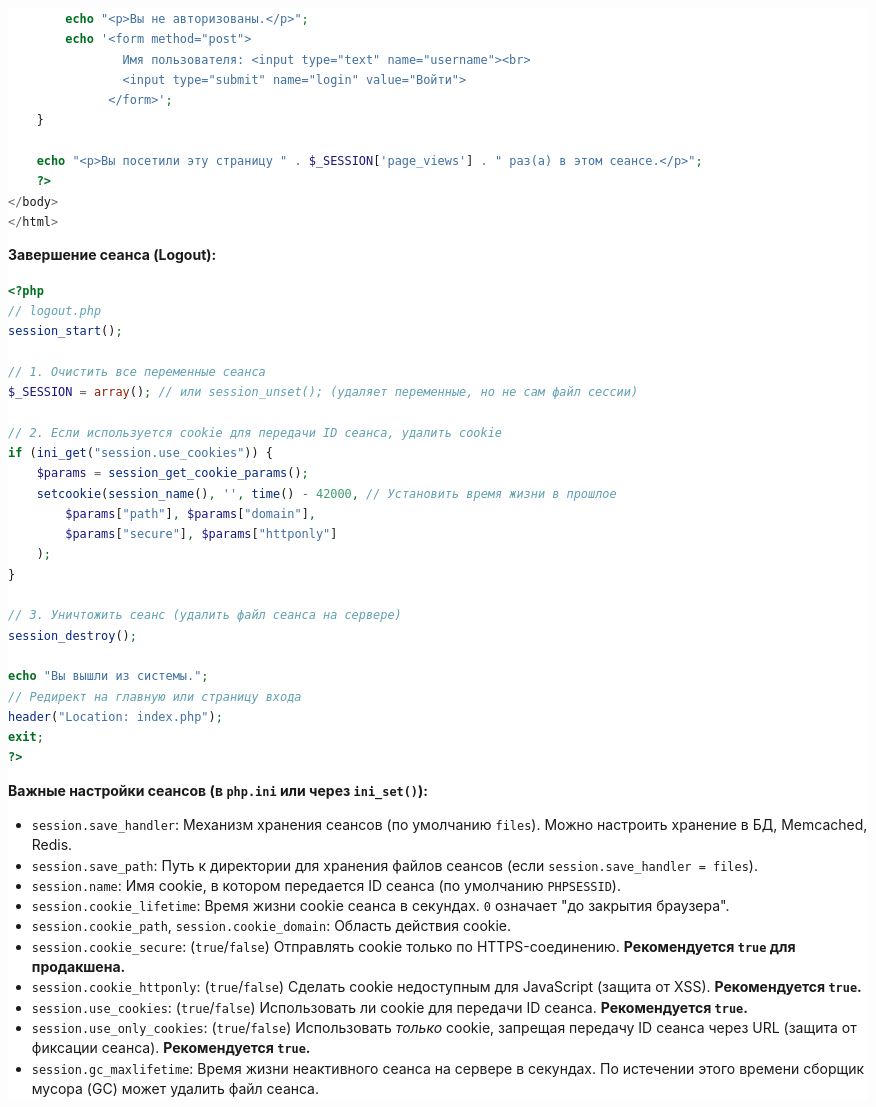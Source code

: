 ```php
        echo "<p>Вы не авторизованы.</p>";
        echo '<form method="post">
                Имя пользователя: <input type="text" name="username"><br>
                <input type="submit" name="login" value="Войти">
              </form>';
    }

    echo "<p>Вы посетили эту страницу " . $_SESSION['page_views'] . " раз(а) в этом сеансе.</p>";
    ?>
</body>
</html>
```

**Завершение сеанса (Logout):**
```php
<?php
// logout.php
session_start();

// 1. Очистить все переменные сеанса
$_SESSION = array(); // или session_unset(); (удаляет переменные, но не сам файл сессии)

// 2. Если используется cookie для передачи ID сеанса, удалить cookie
if (ini_get("session.use_cookies")) {
    $params = session_get_cookie_params();
    setcookie(session_name(), '', time() - 42000, // Установить время жизни в прошлое
        $params["path"], $params["domain"],
        $params["secure"], $params["httponly"]
    );
}

// 3. Уничтожить сеанс (удалить файл сеанса на сервере)
session_destroy();

echo "Вы вышли из системы.";
// Редирект на главную или страницу входа
header("Location: index.php");
exit;
?>
```

**Важные настройки сеансов (в `php.ini` или через `ini_set()`):**

*   `session.save_handler`: Механизм хранения сеансов (по умолчанию `files`). Можно настроить хранение в БД, Memcached, Redis.
*   `session.save_path`: Путь к директории для хранения файлов сеансов (если `session.save_handler = files`).
*   `session.name`: Имя cookie, в котором передается ID сеанса (по умолчанию `PHPSESSID`).
*   `session.cookie_lifetime`: Время жизни cookie сеанса в секундах. `0` означает "до закрытия браузера".
*   `session.cookie_path`, `session.cookie_domain`: Область действия cookie.
*   `session.cookie_secure`: (`true`/`false`) Отправлять cookie только по HTTPS-соединению. **Рекомендуется `true` для продакшена.**
*   `session.cookie_httponly`: (`true`/`false`) Сделать cookie недоступным для JavaScript (защита от XSS). **Рекомендуется `true`.**
*   `session.use_cookies`: (`true`/`false`) Использовать ли cookie для передачи ID сеанса. **Рекомендуется `true`.**
*   `session.use_only_cookies`: (`true`/`false`) Использовать *только* cookie, запрещая передачу ID сеанса через URL (защита от фиксации сеанса). **Рекомендуется `true`.**
*   `session.gc_maxlifetime`: Время жизни неактивного сеанса на сервере в секундах. По истечении этого времени сборщик мусора (GC) может удалить файл сеанса.
